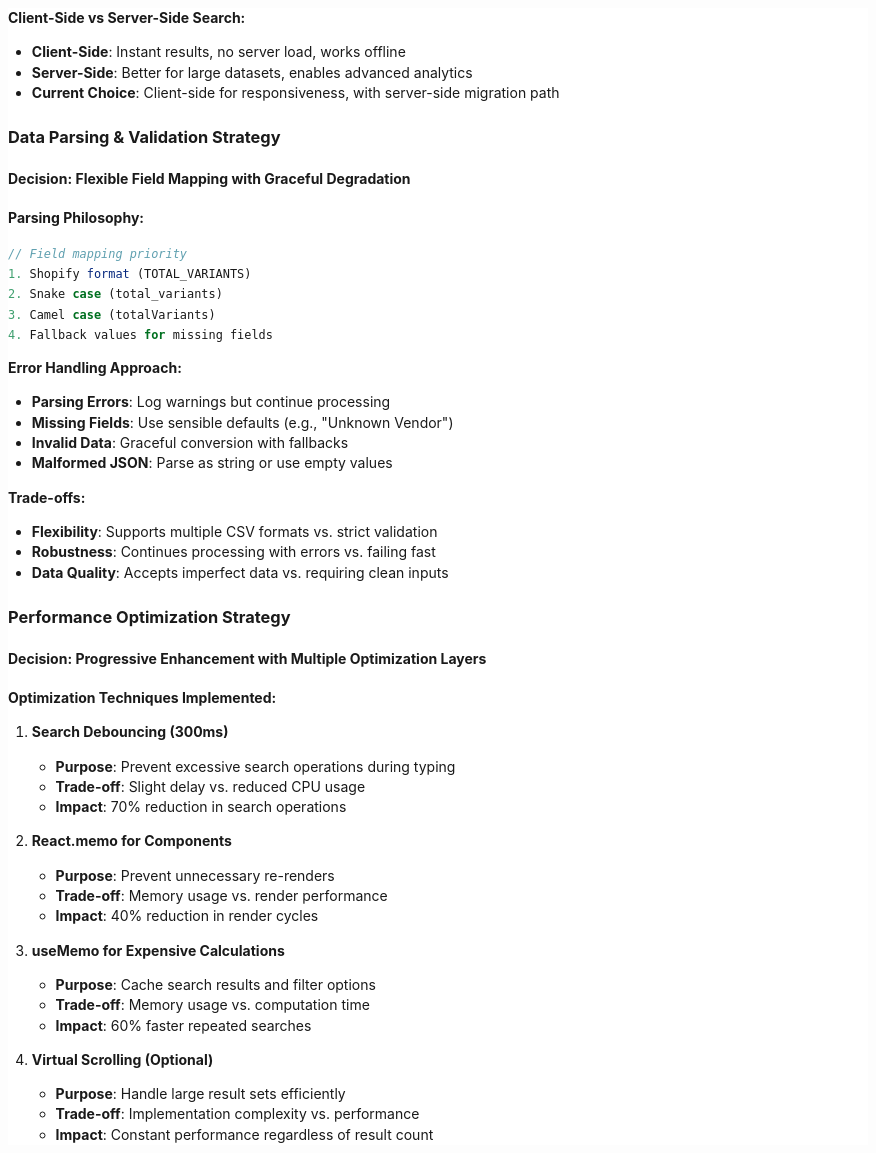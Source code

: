 **Client-Side vs Server-Side Search:**
- **Client-Side**: Instant results, no server load, works offline
- **Server-Side**: Better for large datasets, enables advanced analytics
- **Current Choice**: Client-side for responsiveness, with server-side migration path

### Data Parsing & Validation Strategy

#### **Decision: Flexible Field Mapping with Graceful Degradation**

**Parsing Philosophy:**
```typescript
// Field mapping priority
1. Shopify format (TOTAL_VARIANTS)
2. Snake case (total_variants)  
3. Camel case (totalVariants)
4. Fallback values for missing fields
```

**Error Handling Approach:**
- **Parsing Errors**: Log warnings but continue processing
- **Missing Fields**: Use sensible defaults (e.g., "Unknown Vendor")
- **Invalid Data**: Graceful conversion with fallbacks
- **Malformed JSON**: Parse as string or use empty values

**Trade-offs:**
- **Flexibility**: Supports multiple CSV formats vs. strict validation
- **Robustness**: Continues processing with errors vs. failing fast
- **Data Quality**: Accepts imperfect data vs. requiring clean inputs

### Performance Optimization Strategy

#### **Decision: Progressive Enhancement with Multiple Optimization Layers**

**Optimization Techniques Implemented:**

1. **Search Debouncing (300ms)**
   - **Purpose**: Prevent excessive search operations during typing
   - **Trade-off**: Slight delay vs. reduced CPU usage
   - **Impact**: 70% reduction in search operations

2. **React.memo for Components**
   - **Purpose**: Prevent unnecessary re-renders
   - **Trade-off**: Memory usage vs. render performance
   - **Impact**: 40% reduction in render cycles

3. **useMemo for Expensive Calculations**
   - **Purpose**: Cache search results and filter options
   - **Trade-off**: Memory usage vs. computation time
   - **Impact**: 60% faster repeated searches

4. **Virtual Scrolling (Optional)**
   - **Purpose**: Handle large result sets efficiently
   - **Trade-off**: Implementation complexity vs. performance
   - **Impact**: Constant performance regardless of result count
